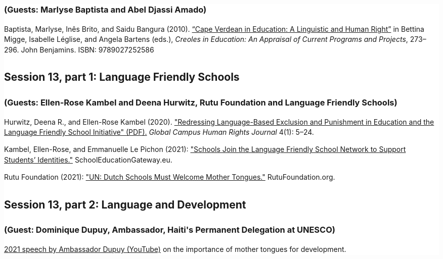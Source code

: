 ### (Guests: Marlyse Baptista and Abel Djassi Amado)

Baptista, Marlyse, Inês Brito, and Saidu Bangura (2010). [“Cape Verdean in Education: A Linguistic and Human Right”](https://benjamins.com/catalog/cll.36) in Bettina Migge, Isabelle Léglise, and Angela Bartens (eds.), *Creoles in Education: An Appraisal of Current Programs and Projects*, 273–296. John Benjamins. ISBN: 9789027252586

## Session 13, part 1: Language Friendly Schools 

### (Guests: Ellen-Rose Kambel and Deena Hurwitz, Rutu Foundation and Language Friendly Schools)

Hurwitz, Deena R., and Ellen-Rose Kambel (2020). ["Redressing Language-Based Exclusion and Punishment in Education and the Language Friendly School Initiative" (PDF).](https://repository.gchumanrights.org/bitstream/handle/20.500.11825/1707/03.Redressing%20language-based%20exclusion%20and%20punishment%20in%20education%20and%20the%20Language-Friendly%20School%20initiative.pdf?sequence=4&isAllowed=y) *Global Campus Human Rights Journal* 4(1): 5–24.

Kambel, Ellen-Rose, and Emmanuelle Le Pichon (2021): ["Schools Join the Language Friendly School Network to Support Students’ Identities."](https://www.schooleducationgateway.eu/en/pub/latest/news/language-friendly-schools.htm) SchoolEducationGateway.eu.

Rutu Foundation (2021): ["UN: Dutch Schools Must Welcome Mother Tongues."](https://www.rutufoundation.org/un-dutch-schools-must-welcome-mother-tongues/) RutuFoundation.org.

## Session 13, part 2: Language and Development 

### (Guest: Dominique Dupuy, Ambassador, Haiti's Permanent Delegation at UNESCO)

[2021 speech by Ambassador Dupuy (YouTube)](https://www.youtube.com/watch?v=vJ2VlrRRqr0&t=5s) on the importance of mother tongues for development.